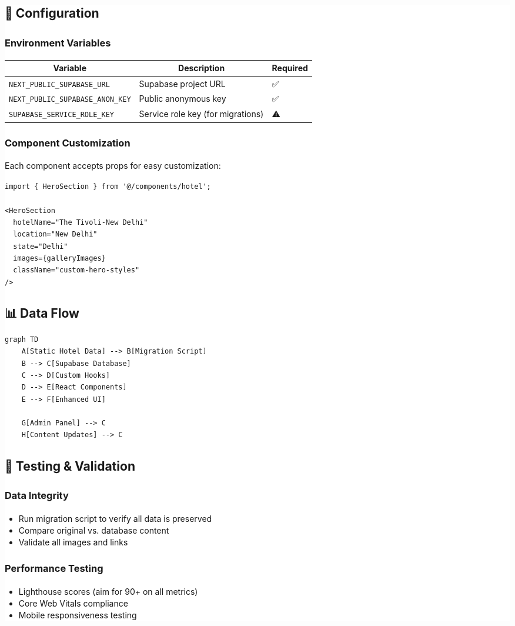 ## 🔧 Configuration

### Environment Variables

| Variable | Description | Required |
|----------|-------------|----------|
| `NEXT_PUBLIC_SUPABASE_URL` | Supabase project URL | ✅ |
| `NEXT_PUBLIC_SUPABASE_ANON_KEY` | Public anonymous key | ✅ |
| `SUPABASE_SERVICE_ROLE_KEY` | Service role key (for migrations) | ⚠️ |

### Component Customization

Each component accepts props for easy customization:

```tsx
import { HeroSection } from '@/components/hotel';

<HeroSection
  hotelName="The Tivoli-New Delhi"
  location="New Delhi"
  state="Delhi"
  images={galleryImages}
  className="custom-hero-styles"
/>
```

## 📊 Data Flow

```mermaid
graph TD
    A[Static Hotel Data] --> B[Migration Script]
    B --> C[Supabase Database]
    C --> D[Custom Hooks]
    D --> E[React Components]
    E --> F[Enhanced UI]
    
    G[Admin Panel] --> C
    H[Content Updates] --> C
```

## 🧪 Testing & Validation

### Data Integrity
- Run migration script to verify all data is preserved
- Compare original vs. database content
- Validate all images and links

### Performance Testing
- Lighthouse scores (aim for 90+ on all metrics)
- Core Web Vitals compliance
- Mobile responsiveness testing
